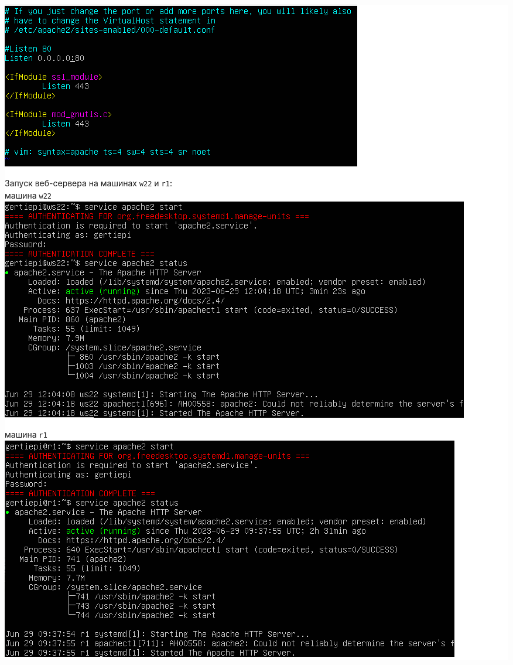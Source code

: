 ![ws22 и r1](media/img_88.png)

Запуск веб-сервера на машинах `w22` и `r1`:\
машина `w22`\
![ws22](media/img_89.png)

машина `r1`\
![r1](media/img_90.png)
